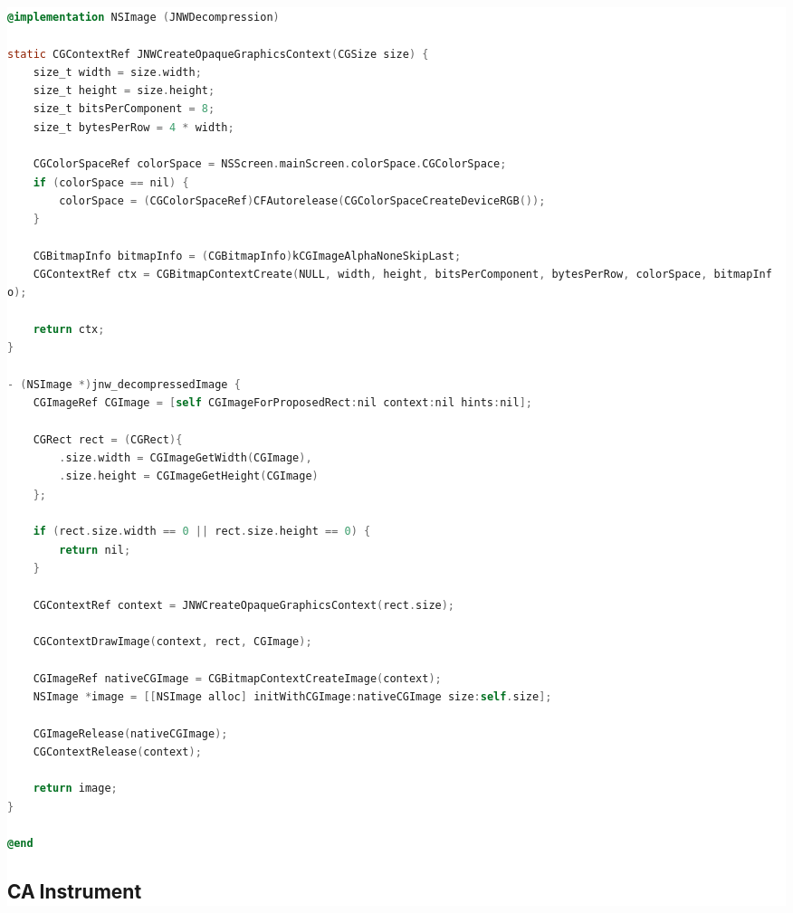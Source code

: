 ```objectivec
@implementation NSImage (JNWDecompression)

static CGContextRef JNWCreateOpaqueGraphicsContext(CGSize size) {
	size_t width = size.width;
	size_t height = size.height;
	size_t bitsPerComponent = 8;
	size_t bytesPerRow = 4 * width;
	
	CGColorSpaceRef colorSpace = NSScreen.mainScreen.colorSpace.CGColorSpace;
	if (colorSpace == nil) {
		colorSpace = (CGColorSpaceRef)CFAutorelease(CGColorSpaceCreateDeviceRGB());
	}
	
	CGBitmapInfo bitmapInfo = (CGBitmapInfo)kCGImageAlphaNoneSkipLast;
	CGContextRef ctx = CGBitmapContextCreate(NULL, width, height, bitsPerComponent, bytesPerRow, colorSpace, bitmapInfo);
	
	return ctx;
}

- (NSImage *)jnw_decompressedImage {
	CGImageRef CGImage = [self CGImageForProposedRect:nil context:nil hints:nil];

	CGRect rect = (CGRect){
		.size.width = CGImageGetWidth(CGImage),
		.size.height = CGImageGetHeight(CGImage)
	};
	
	if (rect.size.width == 0 || rect.size.height == 0) {
		return nil;
	}
	
	CGContextRef context = JNWCreateOpaqueGraphicsContext(rect.size);
	
	CGContextDrawImage(context, rect, CGImage);
	
	CGImageRef nativeCGImage = CGBitmapContextCreateImage(context);
	NSImage *image = [[NSImage alloc] initWithCGImage:nativeCGImage size:self.size];
	
	CGImageRelease(nativeCGImage);
	CGContextRelease(context);
	
	return image;
}

@end
```

## CA Instrument
